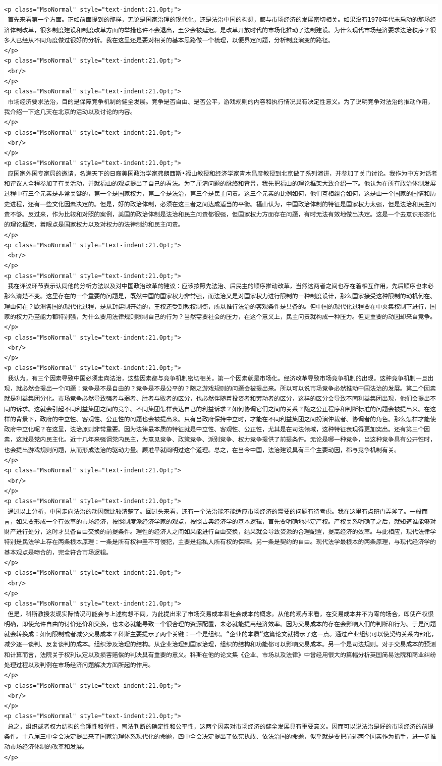     <p class="MsoNormal" style="text-indent:21.0pt;">
     首先来看第一个方面。正如前面提到的那样，无论是国家治理的现代化，还是法治中国的构想，都与市场经济的发展密切相关。如果没有1970年代末启动的那场经济体制改革，很多制度建设和制度改革方面的举措也许不会退出，至少会被延迟。是改革开放时代的市场化推动了法制建设。为什么现代市场经济要求法治秩序？很多人已经从不同角度做过很好的分析。我在这里还是要对相关的基本思路做一个梳理，以便界定问题，分析制度演变的路径。
    </p>
    <p class="MsoNormal" style="text-indent:21.0pt;">
     <br/>
    </p>
    <p class="MsoNormal" style="text-indent:21.0pt;">
     市场经济要求法治，目的是保障竞争机制的健全发展。竞争是否自由、是否公平，游戏规则的内容和执行情况具有决定性意义。为了说明竞争对法治的推动作用，我介绍一下这几天在北京的活动以及讨论的内容。
    </p>
    <p class="MsoNormal" style="text-indent:21.0pt;">
     <br/>
    </p>
    <p class="MsoNormal" style="text-indent:21.0pt;">
     应国家外国专家局的邀请，名满天下的日裔美国政治学家弗朗西斯•福山教授和经济学家青木昌彦教授到北京做了系列演讲，并参加了关门讨论。我作为中方对话者和评议人全程参加了有关活动，并就福山的观点提出了自己的看法。为了厘清问题的脉络和背景，我先把福山的理论框架大致介绍一下。他认为在所有政治体制发展过程中有三个元素是非常关键的，第一个是国家权力，第二个是法治，第三个是民主问责。这三个元素的比例如何，他们互相组合如何，这是由一个国家的国情和历史进程，还有一些文化因素决定的。但是，好的政治体制，必须在这三者之间达成适当的平衡。福山认为，中国政治体制的特征是国家权力太强，但是法治和民主问责不够。反过来，作为比较和对照的案例，美国的政治体制是法治和民主问责都很强，但国家权力方面存在问题，有时无法有效地做出决定。这是一个去意识形态化的理论框架，着眼点是国家权力以及对权力的法律制约和民主问责。
    </p>
    <p class="MsoNormal" style="text-indent:21.0pt;">
     <br/>
    </p>
    <p class="MsoNormal" style="text-indent:21.0pt;">
     我在评议环节表示认同他的分析方法以及对中国政治改革的建议：应该按照先法治、后民主的顺序推动改革，当然这两者之间也存在着相互作用，先后顺序也未必那么清楚不变。这里存在的一个重要的问题是，既然中国的国家权力非常强，而法治又是对国家权力进行限制的一种制度设计，那么国家接受这种限制的动机何在、理由何在？欧洲各国的现代化过程，是从封建制开始的，王权还受到教权制衡，所以推行法治的客观条件是具备的。但中国的现代化过程要在中央集权制下进行，国家的权力乃至能力都特别强，为什么要用法律规则限制自己的行为？当然需要社会的压力，在这个意义上，民主问责就构成一种压力。但更重要的动因却来自竞争。
    </p>
    <p class="MsoNormal" style="text-indent:21.0pt;">
     <br/>
    </p>
    <p class="MsoNormal" style="text-indent:21.0pt;">
     我认为，有三个因素导致中国必须走向法治，这些因素都与竞争机制密切相关。第一个因素就是市场化。经济改革导致市场竞争机制的出现。这种竞争机制一旦出现，就必然会提出一个问题：竞争是不是自由的？竞争是不是公平的？随之游戏规则的问题会被提出来。所以可以说市场竞争必然推动中国法治的发展。第二个因素就是利益集团分化。市场竞争必然导致强者与弱者、胜者与败者的区分，也必然伴随着投资者和劳动者的区分，这样的区分会导致不同利益集团出现，他们会提出不同的诉求。这就会引起不同利益集团之间的竞争。不同集团怎样表达自己的利益诉求？如何协调它们之间的关系？随之公正程序和判断标准的问题会被提出来。在这样的背景下，政府的中立性、客观性、公正性的问题也会被提出来。只有当政府保持中立时，才能在不同利益集团之间扮演仲裁者、协调者的角色。那么怎样才能使政府中立化呢？在这里，法治原则非常重要。因为法律最本质的特征就是中立性、客观性、公正性，尤其是在司法领域，这种特征表现得更加突出。还有第三个因素，这就是党内民主化。近十几年来强调党内民主，为意见竞争、政策竞争、派别竞争、权力竞争提供了前提条件。无论是哪一种竞争，当这种竞争具有公开性时，也会提出游戏规则问题，从而形成法治的驱动力量。顾准早就阐明过这个道理。总之，在当今中国，法治建设具有三个主要动因，都与竞争机制有关。
    </p>
    <p class="MsoNormal" style="text-indent:21.0pt;">
     <br/>
    </p>
    <p class="MsoNormal" style="text-indent:21.0pt;">
     通过以上分析，中国走向法治的动因就比较清楚了。回过头来看，还有一个法治能不能适应市场经济的需要的问题有待考虑。我在这里有点班门弄斧了。一般而言，如果要形成一个有效率的市场经济，按照制度派经济学家的观点，按照古典经济学的基本逻辑，首先要明确地界定产权。产权关系明确了之后，就知道谁能够对财产进行处分，这时才具备自由交换的前提条件。理性的经济人之间如果能进行自由交换，结果就会导致资源的合理配置，提高经济的效率。与此相应，现代法律学特别是民法学上存在两条根本原理：一条是所有权神圣不可侵犯，主要是指私人所有权的保障。另一条是契约的自由。现代法学最根本的两条原理，与现代经济学的基本观点是吻合的，完全符合市场逻辑。
    </p>
    <p class="MsoNormal" style="text-indent:21.0pt;">
     <br/>
    </p>
    <p class="MsoNormal" style="text-indent:21.0pt;">
     但是，科斯教授发现实际情况可能会与上述构想不同，为此提出来了市场交易成本和社会成本的概念。从他的观点来看，在交易成本并不为零的场合，即使产权很明确，即使允许自由的讨价还价和交换，也未必就能导致一个很合理的资源配置，未必就能提高经济效率。因为交易成本的存在会影响人们的判断和行为。于是问题就会转换成：如何限制或者减少交易成本？科斯主要提示了两个关键：一个是组织。“企业的本质”这篇论文就揭示了这一点。通过产业组织可以使契约关系内部化，减少逐一谈判、反复谈判的成本。组织涉及治理的结构。从企业治理到国家治理，组织的结构和功能都可以影响交易成本。另一个是司法规则。对于交易成本的预测和计算而言，法院关于权利认定以及损害赔偿的判决具有重要的意义。科斯在他的论文集《企业、市场以及法律》中曾经用很大的篇幅分析英国简易法院和商业纠纷处理过程以及判例在市场经济问题解决方面所起的作用。
    </p>
    <p class="MsoNormal" style="text-indent:21.0pt;">
     <br/>
    </p>
    <p class="MsoNormal" style="text-indent:21.0pt;">
     总之，组织或者权力结构的合理性和弹性，司法判断的确定性和公平性，这两个因素对市场经济的健全发展具有重要意义。因而可以说法治是好的市场经济的前提条件。十八届三中全会决定提出来了国家治理体系现代化的命题，四中全会决定提出了依宪执政、依法治国的命题，似乎就是要把前述两个因素作为抓手，进一步推动市场经济体制的改革和发展。
    </p>